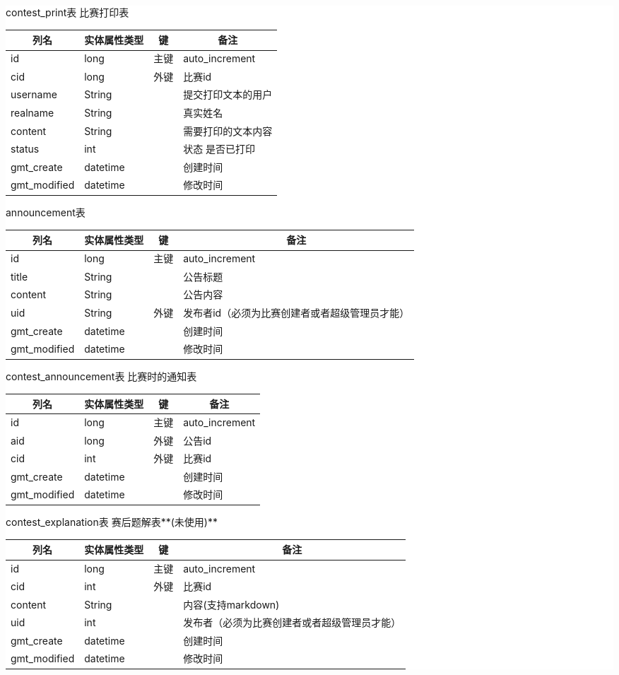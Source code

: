 

contest_print表 比赛打印表

| 列名         | 实体属性类型 | 键   | 备注               |
| ------------ | ------------ | ---- | ------------------ |
| id           | long         | 主键 | auto_increment     |
| cid          | long         | 外键 | 比赛id             |
| username     | String       |      | 提交打印文本的用户 |
| realname     | String       |      | 真实姓名           |
| content      | String       |      | 需要打印的文本内容 |
| status       | int          |      | 状态 是否已打印    |
| gmt_create   | datetime     |      | 创建时间           |
| gmt_modified | datetime     |      | 修改时间           |



announcement表 

| 列名         | 实体属性类型 | 键   | 备注                                           |
| ------------ | ------------ | ---- | ---------------------------------------------- |
| id           | long         | 主键 | auto_increment                                 |
| title        | String       |      | 公告标题                                       |
| content      | String       |      | 公告内容                                       |
| uid          | String       | 外键 | 发布者id（必须为比赛创建者或者超级管理员才能） |
| gmt_create   | datetime     |      | 创建时间                                       |
| gmt_modified | datetime     |      | 修改时间                                       |



contest_announcement表 比赛时的通知表

| 列名         | 实体属性类型 | 键   | 备注           |
| ------------ | ------------ | ---- | -------------- |
| id           | long         | 主键 | auto_increment |
| aid          | long         | 外键 | 公告id         |
| cid          | int          | 外键 | 比赛id         |
| gmt_create   | datetime     |      | 创建时间       |
| gmt_modified | datetime     |      | 修改时间       |

 

contest_explanation表 赛后题解表**(未使用)**

| 列名         | 实体属性类型 | 键   | 备注                                         |
| ------------ | ------------ | ---- | -------------------------------------------- |
| id           | long         | 主键 | auto_increment                               |
| cid          | int          | 外键 | 比赛id                                       |
| content      | String       |      | 内容(支持markdown)                           |
| uid          | int          |      | 发布者（必须为比赛创建者或者超级管理员才能） |
| gmt_create   | datetime     |      | 创建时间                                     |
| gmt_modified | datetime     |      | 修改时间                                     |
